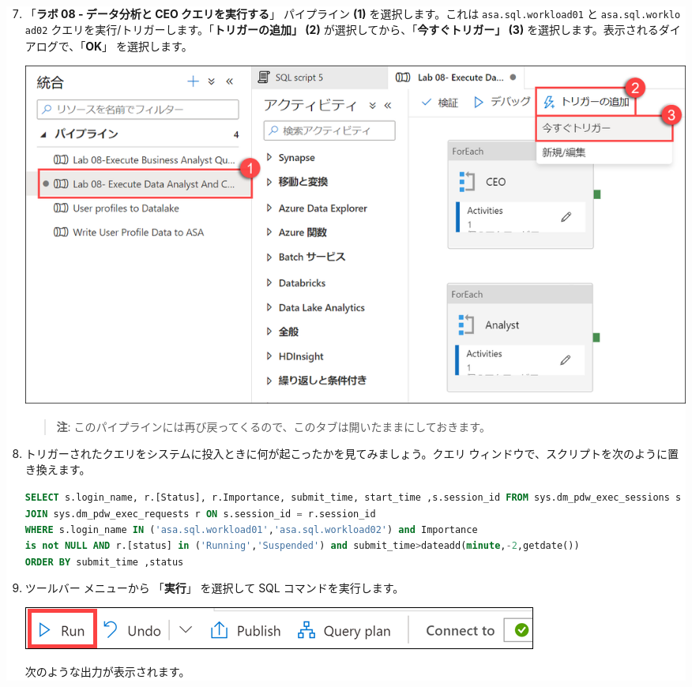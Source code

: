 7. 「**ラボ 08 - データ分析と CEO クエリを実行する**」 パイプライン **(1)** を選択します。これは `asa.sql.workload01` と `asa.sql.workload02` クエリを実行/トリガーします。「**トリガーの追加」 (2)** が選択してから、「**今すぐトリガー」 (3)** を選択します。表示されるダイアログで、「**OK**」 を選択します。

    ![「トリガーの追加」 および 「今すぐトリガーする」 メニュー項目が強調表示されています。](media/trigger-data-analyst-and-ceo-queries-pipeline.png "Add trigger")

    > **注**: このパイプラインには再び戻ってくるので、このタブは開いたままにしておきます。

8. トリガーされたクエリをシステムに投入ときに何が起こったかを見てみましょう。クエリ ウィンドウで、スクリプトを次のように置き換えます。

    ```sql
    SELECT s.login_name, r.[Status], r.Importance, submit_time, start_time ,s.session_id FROM sys.dm_pdw_exec_sessions s 
    JOIN sys.dm_pdw_exec_requests r ON s.session_id = r.session_id
    WHERE s.login_name IN ('asa.sql.workload01','asa.sql.workload02') and Importance
    is not NULL AND r.[status] in ('Running','Suspended') and submit_time>dateadd(minute,-2,getdate())
    ORDER BY submit_time ,status
    ```

9. ツールバー メニューから 「**実行**」 を選択して SQL コマンドを実行します。

    ![クエリ ツールバーの 「実行」 ボタンが強調表示されています。](media/synapse-studio-query-toolbar-run.png "Run")

    次のような出力が表示されます。
